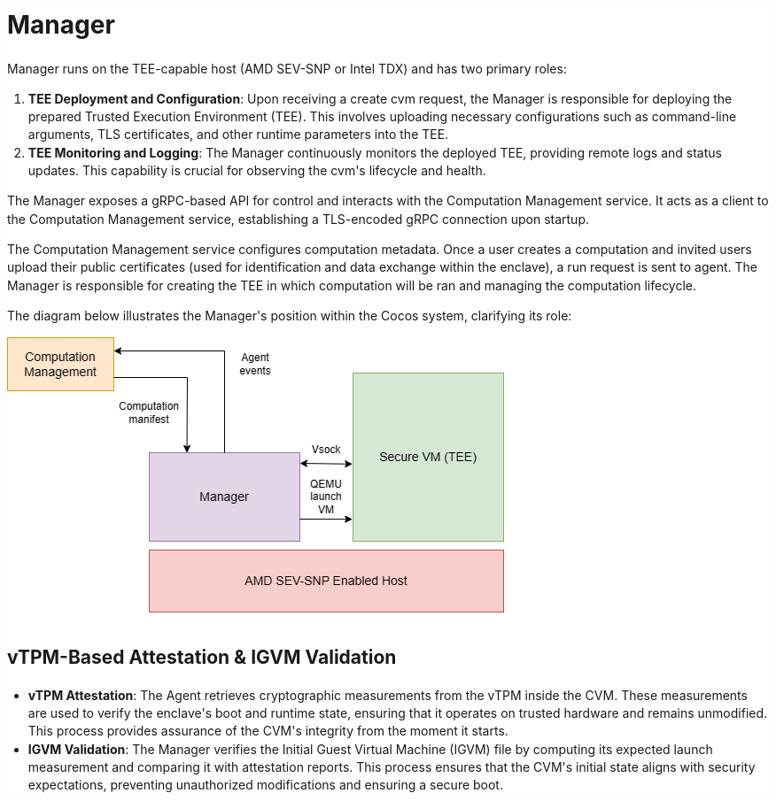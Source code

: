 # Manager

Manager runs on the TEE-capable host (AMD SEV-SNP or Intel TDX) and has two primary roles:

1. **TEE Deployment and Configuration**: Upon receiving a create cvm request, the Manager is responsible for deploying the prepared Trusted Execution Environment (TEE). This involves uploading necessary configurations such as command-line arguments, TLS certificates, and other runtime parameters into the TEE.  
2. **TEE Monitoring and Logging**: The Manager continuously monitors the deployed TEE, providing remote logs and status updates. This capability is crucial for observing the cvm's lifecycle and health.

The Manager exposes a gRPC-based API for control and interacts with the Computation Management service. It acts as a client to the Computation Management service, establishing a TLS-encoded gRPC connection upon startup.

The Computation Management service configures computation metadata. Once a user creates a computation and invited users upload their public certificates (used for identification and data exchange within the enclave), a run request is sent to agent. The Manager is responsible for creating the TEE in which computation will be ran and managing the computation lifecycle.

The diagram below illustrates the Manager's position within the Cocos system, clarifying its role:

![Manager](/img/manager.png)

## vTPM-Based Attestation & IGVM Validation

* **vTPM Attestation**: The Agent retrieves cryptographic measurements from the vTPM inside the CVM. These measurements are used to verify the enclave's boot and runtime state, ensuring that it operates on trusted hardware and remains unmodified. This process provides assurance of the CVM's integrity from the moment it starts.  
* **IGVM Validation**: The Manager verifies the Initial Guest Virtual Machine (IGVM) file by computing its expected launch measurement and comparing it with attestation reports. This process ensures that the CVM's initial state aligns with security expectations, preventing unauthorized modifications and ensuring a secure boot.
